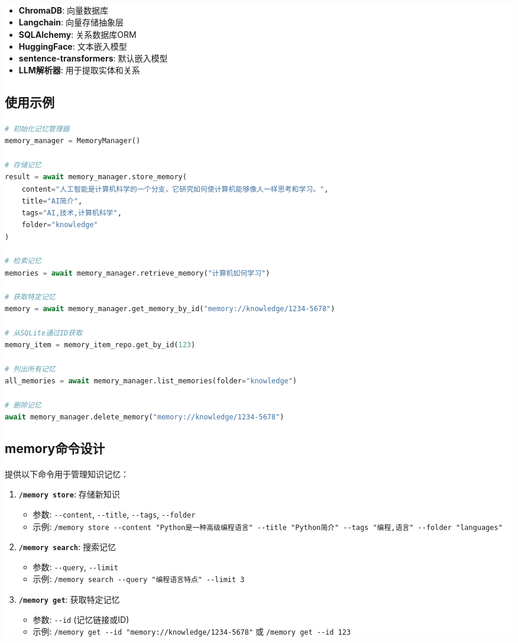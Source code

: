 - **ChromaDB**: 向量数据库
- **Langchain**: 向量存储抽象层
- **SQLAlchemy**: 关系数据库ORM
- **HuggingFace**: 文本嵌入模型
- **sentence-transformers**: 默认嵌入模型
- **LLM解析器**: 用于提取实体和关系

## 使用示例

```python
# 初始化记忆管理器
memory_manager = MemoryManager()

# 存储记忆
result = await memory_manager.store_memory(
    content="人工智能是计算机科学的一个分支，它研究如何使计算机能够像人一样思考和学习。",
    title="AI简介",
    tags="AI,技术,计算机科学",
    folder="knowledge"
)

# 检索记忆
memories = await memory_manager.retrieve_memory("计算机如何学习")

# 获取特定记忆
memory = await memory_manager.get_memory_by_id("memory://knowledge/1234-5678")

# 从SQLite通过ID获取
memory_item = memory_item_repo.get_by_id(123)

# 列出所有记忆
all_memories = await memory_manager.list_memories(folder="knowledge")

# 删除记忆
await memory_manager.delete_memory("memory://knowledge/1234-5678")
```

## memory命令设计

提供以下命令用于管理知识记忆：

1. **`/memory store`**: 存储新知识
   - 参数: `--content`, `--title`, `--tags`, `--folder`
   - 示例: `/memory store --content "Python是一种高级编程语言" --title "Python简介" --tags "编程,语言" --folder "languages"`

2. **`/memory search`**: 搜索记忆
   - 参数: `--query`, `--limit`
   - 示例: `/memory search --query "编程语言特点" --limit 3`

3. **`/memory get`**: 获取特定记忆
   - 参数: `--id` (记忆链接或ID)
   - 示例: `/memory get --id "memory://knowledge/1234-5678"` 或 `/memory get --id 123`
